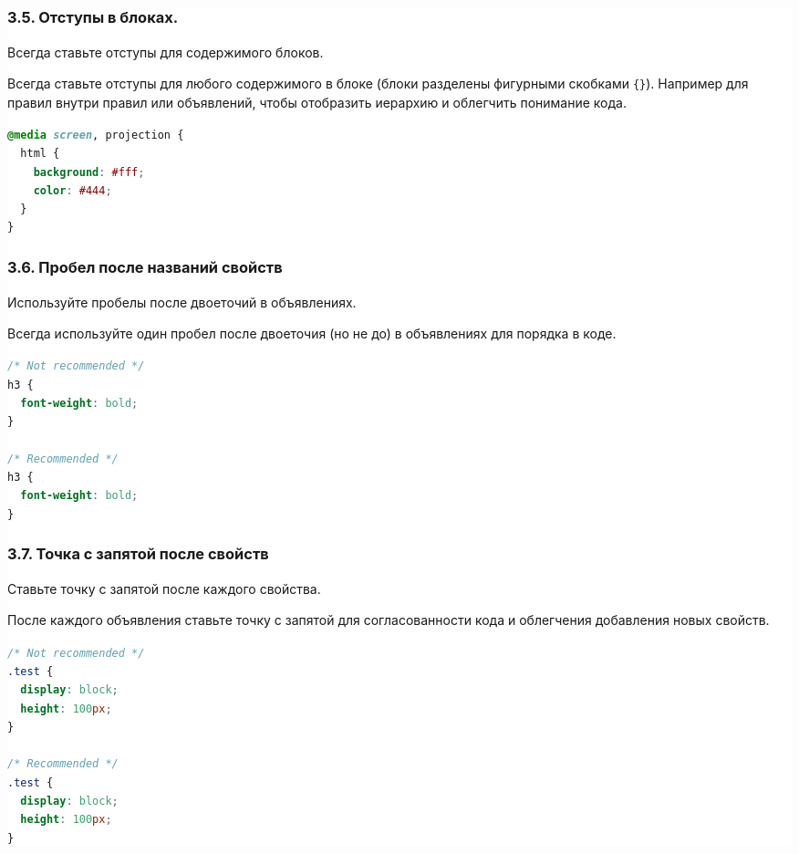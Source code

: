 ### 3.5. Отступы в блоках.

Всегда ставьте отступы для содержимого блоков.

Всегда ставьте отступы для любого содержимого в блоке (блоки разделены фигурными скобками `{}`).
Например для правил внутри правил или объявлений, чтобы отобразить иерархию и облегчить понимание кода.

```css
@media screen, projection {
  html {
    background: #fff;
    color: #444;
  }
}
```

### 3.6. Пробел после названий свойств

Используйте пробелы после двоеточий в объявлениях.

Всегда используйте один пробел после двоеточия (но не до) в объявлениях для порядка в коде.

```css
/* Not recommended */
h3 {
  font-weight: bold;
}

/* Recommended */
h3 {
  font-weight: bold;
}
```

### 3.7. Точка с запятой после свойств

Ставьте точку с запятой после каждого свойства.

После каждого объявления ставьте точку с запятой для согласованности кода и облегчения добавления новых свойств.

```css
/* Not recommended */
.test {
  display: block;
  height: 100px;
}

/* Recommended */
.test {
  display: block;
  height: 100px;
}
```
